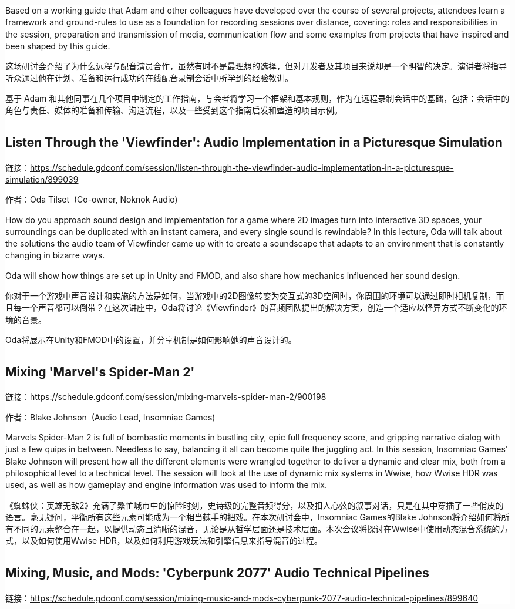 
Based on a working guide that Adam and other colleagues have developed over the course of several projects, attendees learn a framework and ground-rules to use as a foundation for recording sessions over distance, covering: roles and responsibilities in the session, preparation and transmission of media, communication flow and some examples from projects that have inspired and been shaped by this guide.

这场研讨会介绍了为什么远程与配音演员合作，虽然有时不是最理想的选择，但对开发者及其项目来说却是一个明智的决定。演讲者将指导听众通过他在计划、准备和运行成功的在线配音录制会话中所学到的经验教训。

基于 Adam 和其他同事在几个项目中制定的工作指南，与会者将学习一个框架和基本规则，作为在远程录制会话中的基础，包括：会话中的角色与责任、媒体的准备和传输、沟通流程，以及一些受到这个指南启发和塑造的项目示例。

## Listen Through the 'Viewfinder': Audio Implementation in a Picturesque Simulation

链接：https://schedule.gdconf.com/session/listen-through-the-viewfinder-audio-implementation-in-a-picturesque-simulation/899039

作者：Oda Tilset  (Co-owner, Noknok Audio)

How do you approach sound design and implementation for a game where 2D images turn into interactive 3D spaces, your surroundings can be duplicated with an instant camera, and every single sound is rewindable? In this lecture, Oda will talk about the solutions the audio team of Viewfinder came up with to create a soundscape that adapts to an environment that is constantly changing in bizarre ways.

Oda will show how things are set up in Unity and FMOD, and also share how mechanics influenced her sound design.

你对于一个游戏中声音设计和实施的方法是如何，当游戏中的2D图像转变为交互式的3D空间时，你周围的环境可以通过即时相机复制，而且每一个声音都可以倒带？在这次讲座中，Oda将讨论《Viewfinder》的音频团队提出的解决方案，创造一个适应以怪异方式不断变化的环境的音景。 

Oda将展示在Unity和FMOD中的设置，并分享机制是如何影响她的声音设计的。

## Mixing 'Marvel's Spider-Man 2'

链接：https://schedule.gdconf.com/session/mixing-marvels-spider-man-2/900198

作者：Blake Johnson  (Audio Lead, Insomniac Games)

Marvels Spider-Man 2 is full of bombastic moments in bustling city, epic full frequency score, and gripping narrative dialog with just a few quips in between. Needless to say, balancing it all can become quite the juggling act. In this session, Insomniac Games' Blake Johnson will present how all the different elements were wrangled together to deliver a dynamic and clear mix, both from a philosophical level to a technical level. The session will look at the use of dynamic mix systems in Wwise, how Wwise HDR was used, as well as how gameplay and engine information was used to inform the mix.

《蜘蛛侠：英雄无敌2》充满了繁忙城市中的惊险时刻，史诗级的完整音频得分，以及扣人心弦的叙事对话，只是在其中穿插了一些俏皮的语言。毫无疑问，平衡所有这些元素可能成为一个相当棘手的把戏。在本次研讨会中，Insomniac Games的Blake Johnson将介绍如何将所有不同的元素整合在一起，以提供动态且清晰的混音，无论是从哲学层面还是技术层面。本次会议将探讨在Wwise中使用动态混音系统的方式，以及如何使用Wwise HDR，以及如何利用游戏玩法和引擎信息来指导混音的过程。

## Mixing, Music, and Mods: 'Cyberpunk 2077' Audio Technical Pipelines

链接：https://schedule.gdconf.com/session/mixing-music-and-mods-cyberpunk-2077-audio-technical-pipelines/899640
